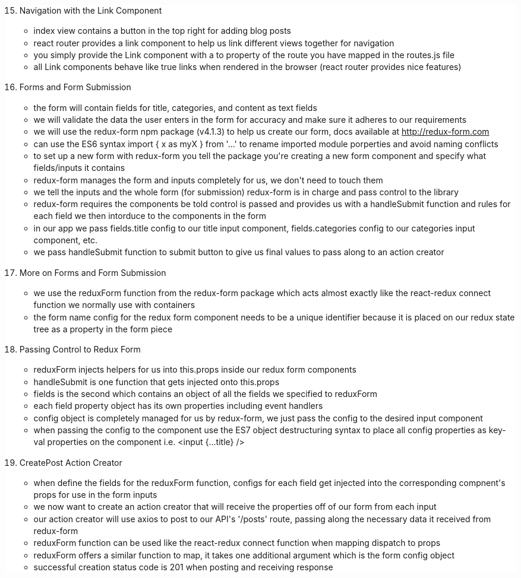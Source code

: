 15. Navigation with the Link Component
    - index view contains a button in the top right for adding blog posts
    - react router provides a link component to help us link different views together for navigation
    - you simply provide the Link component with a to property of the route you have mapped in the routes.js file
    - all Link components behave like true links when rendered in the browser (react router provides nice features)

16. Forms and Form Submission
    - the form will contain fields for title, categories, and content as text fields
    - we will validate the data the user enters in the form for accuracy and make sure it adheres to our requirements
    - we will use the redux-form npm package (v4.1.3) to help us create our form, docs available at http://redux-form.com
    - can use the ES6 syntax import { x as myX } from '...' to rename imported module porperties and avoid naming conflicts
    - to set up a new form with redux-form you tell the package you're creating a new form component and specify what fields/inputs it contains
    - redux-form manages the form and inputs completely for us, we don't need to touch them
    - we tell the inputs and the whole form (for submission) redux-form is in charge and pass control to the library
    - redux-form requires the components be told control is passed and provides us with a handleSubmit function and rules for each field we then intorduce to the components in the form
    - in our app we pass fields.title config to our title input component, fields.categories config to our categories input component, etc.
    - we pass handleSubmit function to submit button to give us final values to pass along to an action creator

17. More on Forms and Form Submission
    - we use the reduxForm function from the redux-form package which acts almost exactly like the react-redux connect function we normally use with containers
    - the form name config for the redux form component needs to be a unique identifier because it is placed on our redux state tree as a property in the form piece

18. Passing Control to Redux Form
    - reduxForm injects helpers for us into this.props inside our redux form components
    - handleSubmit is one function that gets injected onto this.props
    - fields is the second which contains an object of all the fields we specified to reduxForm
    - each field property object has its own properties including event handlers
    - config object is completely managed for us by redux-form, we just pass the config to the desired input component
    - when passing the config to the component use the ES7 object destructuring syntax to place all config properties as key-val properties on the component i.e. <input {...title} />

19. CreatePost Action Creator
    - when define the fields for the reduxForm function, configs for each field get injected into the corresponding compnent's props for use in the form inputs
    - we now want to create an action creator that will receive the properties off of our form from each input
    - our action creator will use axios to post to our API's '/posts' route, passing along the necessary data it received from redux-form
    - reduxForm function can be used like the react-redux connect function when mapping dispatch to props
    - reduxForm offers a similar function to map, it takes one additional argument which is the form config object
    - successful creation status code is 201 when posting and receiving response
